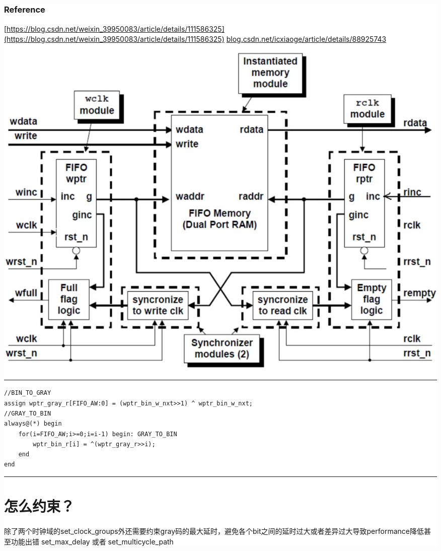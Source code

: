 ### Reference
[https://blog.csdn.net/weixin_39950083/article/details/111586325](https://blog.csdn.net/weixin_39950083/article/details/111586325)
[blog.csdn.net/icxiaoge/article/details/88925743](https://blog.csdn.net/icxiaoge/article/details/88925743)

![](异步FIFO.assets\23495115-cae2fe5c28575936.png)
***
```
//BIN_TO_GRAY
assign wptr_gray_r[FIFO_AW:0] = (wptr_bin_w_nxt>>1) ^ wptr_bin_w_nxt;
//GRAY_TO_BIN
always@(*) begin
    for(i=FIFO_AW;i>=0;i=i-1) begin: GRAY_TO_BIN
        wptr_bin_r[i] = ^(wptr_gray_r>>i);
    end
end
```
***
# 怎么约束？
除了两个时钟域的set_clock_groups外还需要约束gray码的最大延时，避免各个bit之间的延时过大或者差异过大导致performance降低甚至功能出错
set_max_delay 或者 set_multicycle_path
